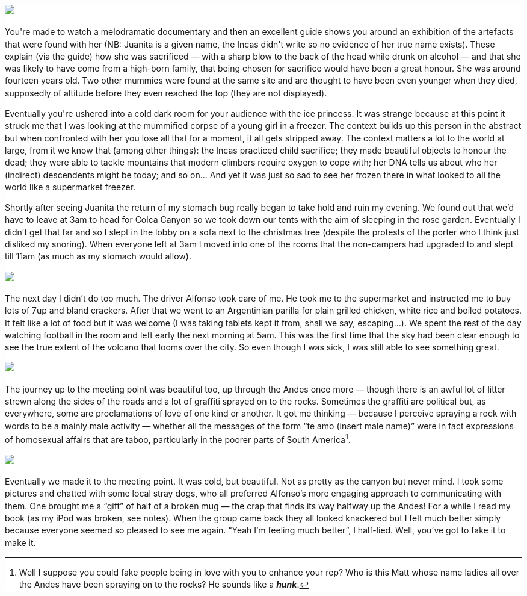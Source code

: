 ![](/assets/images/south_america/part_8/04.jpg)

You're made to watch a melodramatic documentary and then an excellent guide shows you around an exhibition of the artefacts that were found with her (NB: Juanita is a given name, the Incas didn't write so no evidence of her true name exists). These explain (via the guide) how she was sacrificed — with a sharp blow to the back of the head while drunk on alcohol — and that she was likely to have come from a high-born family, that being chosen for sacrifice would have been a great honour. She was around fourteen years old. Two other mummies were found at the same site and are thought to have been even younger when they died, supposedly of altitude before they even reached the top (they are not displayed).

Eventually you're ushered into a cold dark room for your audience with the ice princess. It was strange because at this point it struck me that I was looking at the mummified corpse of a young girl in a freezer. The context builds up this person in the abstract but when confronted with her you lose all that for a moment, it all gets stripped away. The context matters a lot to the world at large, from it we know that (among other things): the Incas practiced child sacrifice; they made beautiful objects to honour the dead; they were able to tackle mountains that modern climbers require oxygen to cope with; her DNA tells us about who her (indirect) descendents might be today; and so on… And yet it was just so sad to see her frozen there in what looked to all the world like a supermarket freezer.

Shortly after seeing Juanita the return of my stomach bug really began to take hold and ruin my evening. We found out that we’d have to leave at 3am to head for Colca Canyon so we took down our tents with the aim of sleeping in the rose garden. Eventually I didn’t get that far and so I slept in the lobby on a sofa next to the christmas tree (despite the protests of the porter who I think just disliked my snoring). When everyone left at 3am I moved into one of the rooms that the non-campers had upgraded to and slept till 11am (as much as my stomach would allow).

![](/assets/images/south_america/part_8/05.jpg)

The next day I didn’t do too much. The driver Alfonso took care of me. He took me to the supermarket and instructed me to buy lots of 7up and bland crackers. After that we went to an Argentinian parilla for plain grilled chicken, white rice and boiled potatoes. It felt like a lot of food but it was welcome (I was taking tablets kept it from, shall we say, escaping…). We spent the rest of the day watching football in the room and left early the next morning at 5am. This was the first time that the sky had been clear enough to see the true extent of the volcano that looms over the city. So even though I was sick, I was still able to see something great.

![](/assets/images/south_america/part_8/06.jpg)

The journey up to the meeting point was beautiful too, up through the Andes once more — though there is an awful lot of litter strewn along the sides of the roads and a lot of graffiti sprayed on to the rocks. Sometimes the graffiti are political but, as everywhere, some are proclamations of love of one kind or another. It got me thinking — because I perceive spraying a rock with words to be a mainly male activity — whether all the messages of the form “te amo (insert male name)” were in fact expressions of homosexual affairs that are taboo, particularly in the poorer parts of South America[^4].

![](/assets/images/south_america/part_8/07.jpg)

Eventually we made it to the meeting point. It was cold, but beautiful. Not as pretty as the canyon but never mind. I took some pictures and chatted with some local stray dogs, who all preferred Alfonso’s more engaging approach to communicating with them. One brought me a “gift” of half of a broken mug — the crap that finds its way halfway up the Andes! For a while I read my book (as my iPod was broken, see notes). When the group came back they all looked knackered but I felt much better simply because everyone seemed so pleased to see me again. “Yeah I’m feeling much better”, I half-lied. Well, you’ve got to fake it to make it.


[^1]: Because by this point, I was at peak alpaca: almost past looking at woolen products altogether.
[^2]: It&rsquo;s soft but not a whole lot better than baby alpaca (also expensive), the cost seems to be a result of scarcity than wholly due to quality. 
[^3]: She&rsquo;s been moved around a lot since she was discovered, including an extended, and not exactly diplomatically welcome, stay in Japan. I don&rsquo;t know if I understood correctly but I think she is moving again soon.
[^4]: Well I suppose you could fake people being in love with you to enhance your rep? Who is this Matt whose name ladies all over the Andes have been spraying on to the rocks? He sounds like a <strong><em>hunk</em></strong>.
[^5]: In the preceding weeks as I struggled with the bowel infection, I’d begun to dread it.